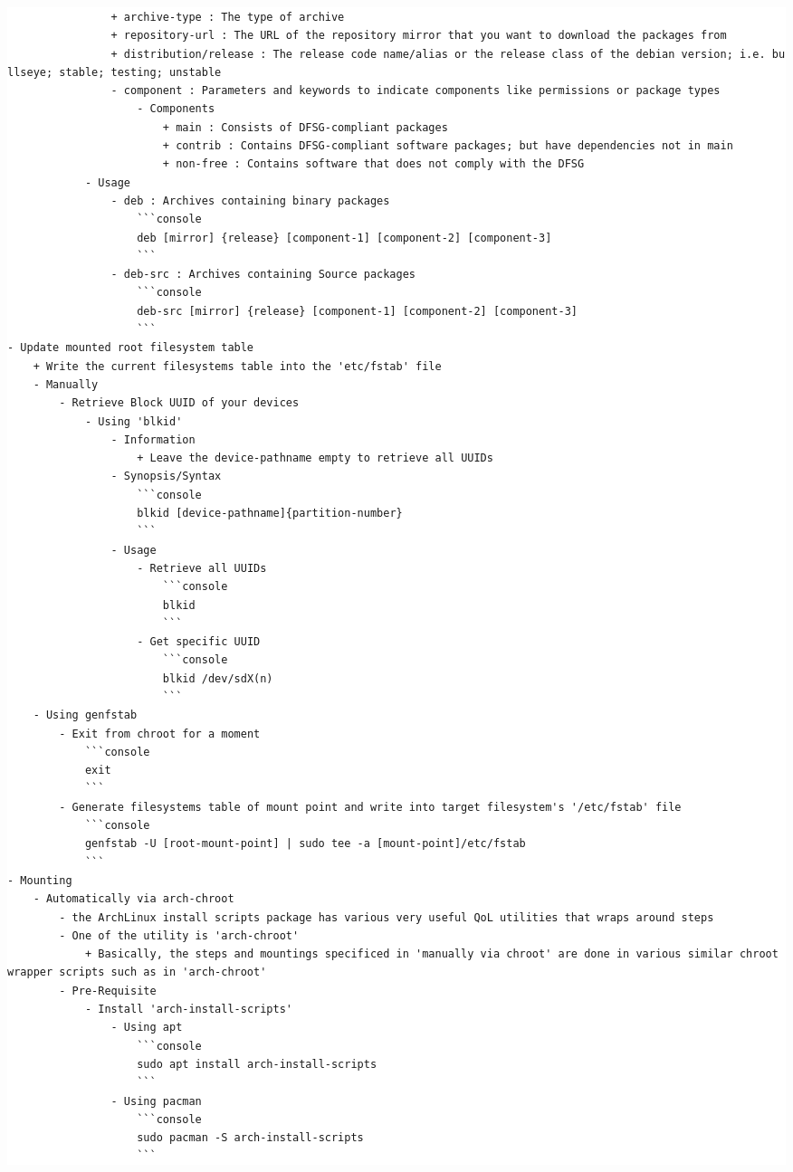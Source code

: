 					+ archive-type : The type of archive
					+ repository-url : The URL of the repository mirror that you want to download the packages from
					+ distribution/release : The release code name/alias or the release class of the debian version; i.e. bullseye; stable; testing; unstable
					- component : Parameters and keywords to indicate components like permissions or package types
						- Components
							+ main : Consists of DFSG-compliant packages
							+ contrib : Contains DFSG-compliant software packages; but have dependencies not in main
							+ non-free : Contains software that does not comply with the DFSG
				- Usage
					- deb : Archives containing binary packages
						```console
						deb [mirror] {release} [component-1] [component-2] [component-3]
						```
					- deb-src : Archives containing Source packages
						```console
						deb-src [mirror] {release} [component-1] [component-2] [component-3]
						```
	- Update mounted root filesystem table
		+ Write the current filesystems table into the 'etc/fstab' file
		- Manually
			- Retrieve Block UUID of your devices
				- Using 'blkid'
					- Information
						+ Leave the device-pathname empty to retrieve all UUIDs
					- Synopsis/Syntax
						```console
						blkid [device-pathname]{partition-number}
						```
					- Usage
						- Retrieve all UUIDs
							```console
							blkid
							```
						- Get specific UUID
							```console
							blkid /dev/sdX(n)
							```
		- Using genfstab
			- Exit from chroot for a moment
				```console
				exit
				```
			- Generate filesystems table of mount point and write into target filesystem's '/etc/fstab' file
				```console
				genfstab -U [root-mount-point] | sudo tee -a [mount-point]/etc/fstab
				```
	- Mounting
		- Automatically via arch-chroot
			- the ArchLinux install scripts package has various very useful QoL utilities that wraps around steps
			- One of the utility is 'arch-chroot'
				+ Basically, the steps and mountings specificed in 'manually via chroot' are done in various similar chroot wrapper scripts such as in 'arch-chroot'
			- Pre-Requisite
				- Install 'arch-install-scripts'
					- Using apt 
						```console
						sudo apt install arch-install-scripts
						```
					- Using pacman
						```console
						sudo pacman -S arch-install-scripts
						```